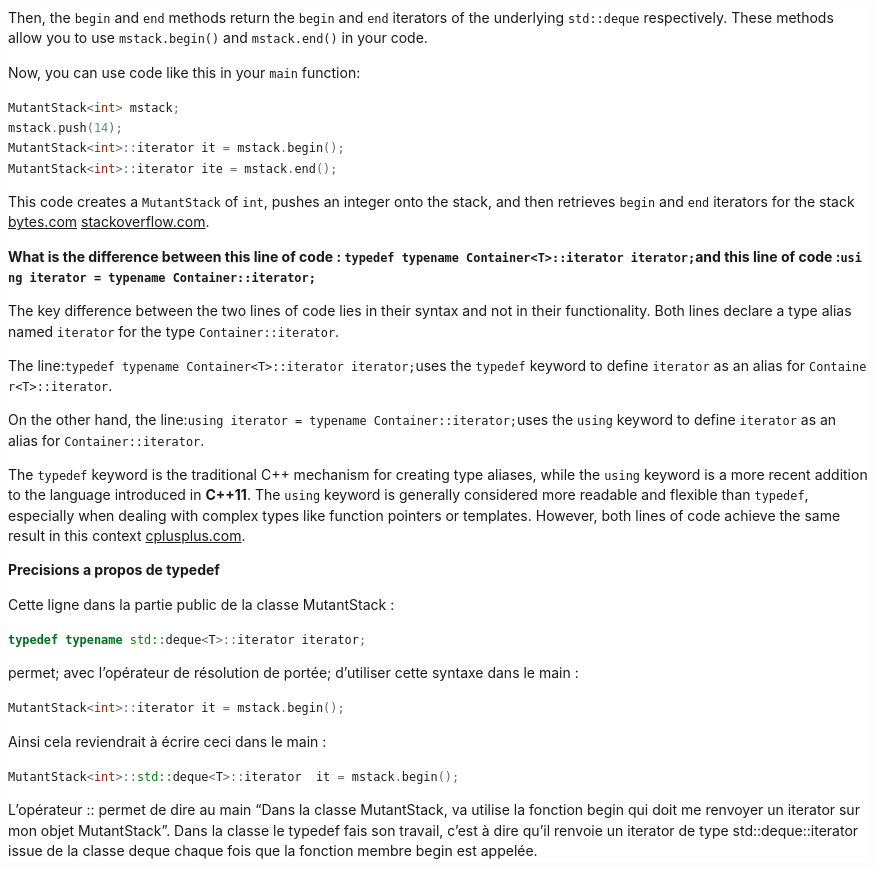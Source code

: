Then, the `begin` and `end` methods return the `begin` and `end` iterators of the underlying `std::deque` respectively. These methods allow you to use `mstack.begin()` and `mstack.end()` in your code.

Now, you can use code like this in your `main` function:

```cpp
MutantStack<int> mstack;
mstack.push(14);
MutantStack<int>::iterator it = mstack.begin();
MutantStack<int>::iterator ite = mstack.end();
```

This code creates a `MutantStack` of `int`, pushes an integer onto the stack, and then retrieves `begin` and `end` iterators for the stack [bytes.com](https://bytes.com/topic/c/answers/704073-making-iterator-custom-container-class) [stackoverflow.com](https://stackoverflow.com/questions/4925148/c-proper-way-to-iterate-over-stl-containers).

**What is the difference between this line of code : `typedef typename Container<T>::iterator iterator;`and this line of code :`using iterator = typename Container::iterator;`**

The key difference between the two lines of code lies in their syntax and not in their functionality. Both lines declare a type alias named `iterator` for the type `Container::iterator`.

The line:`typedef typename Container<T>::iterator iterator;`uses the `typedef` keyword to define `iterator` as an alias for `Container<T>::iterator`.

On the other hand, the line:`using iterator = typename Container::iterator;`uses the `using` keyword to define `iterator` as an alias for `Container::iterator`.

The `typedef` keyword is the traditional C++ mechanism for creating type aliases, while the `using` keyword is a more recent addition to the language introduced in **C++11**. The `using` keyword is generally considered more readable and flexible than `typedef`, especially when dealing with complex types like function pointers or templates. However, both lines of code achieve the same result in this context [cplusplus.com](https://cplusplus.com/forum/beginner/112649/).

**Precisions a propos de typedef**

Cette ligne dans la partie public de la classe MutantStack :

```cpp
typedef typename std::deque<T>::iterator iterator;
```

permet; avec l’opérateur de résolution de portée; d’utiliser cette syntaxe dans le main :

```cpp
MutantStack<int>::iterator it = mstack.begin();
```

Ainsi cela reviendrait à écrire ceci dans le main :

```cpp
MutantStack<int>::std::deque<T>::iterator  it = mstack.begin();
```

L’opérateur :: permet de dire au main “Dans la classe MutantStack, va utilise la fonction begin qui doit me renvoyer un iterator sur mon objet MutantStack<T>”. Dans la classe le typedef fais son travail, c’est à dire qu’il renvoie un iterator de type std::deque<T>::iterator issue de la classe deque chaque fois que la fonction membre begin est appelée.
